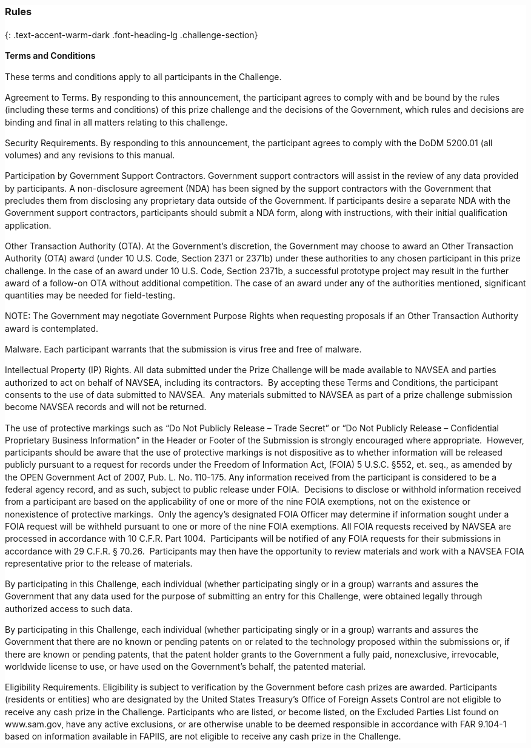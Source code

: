 
### Rules 
{: .text-accent-warm-dark .font-heading-lg .challenge-section}

<p><strong>Terms and Conditions</strong></p>
<p>These terms and conditions apply to all participants in the Challenge.</p>
<p>Agreement to Terms. By responding to this announcement, the participant agrees to comply with and be bound by the rules (including these terms and conditions) of this prize challenge and the decisions of the Government, which rules and decisions are binding and final in all matters relating to this challenge.</p>
<p>Security Requirements. By responding to this announcement, the participant agrees to comply with the DoDM 5200.01 (all volumes) and any revisions to this manual.</p>
<p>Participation by Government Support Contractors. Government support contractors will assist in the review of any data provided by participants. A non-disclosure agreement (NDA) has been signed by the support contractors with the Government that precludes them from disclosing any proprietary data outside of the Government. If participants desire a separate NDA with the Government support contractors, participants should submit a NDA form, along with instructions, with their initial qualification application.</p>
<p>Other Transaction Authority (OTA). At the Government&rsquo;s discretion, the Government may choose to award an Other Transaction Authority (OTA) award (under 10 U.S. Code, Section 2371 or 2371b) under these authorities to any chosen participant in this prize challenge. In the case of an award under 10 U.S. Code, Section 2371b, a successful prototype project may result in the further award of a follow-on OTA without additional competition. The case of an award under any of the authorities mentioned, significant quantities may be needed for field-testing.</p>
<p>NOTE: The Government may negotiate Government Purpose Rights when requesting proposals if an Other Transaction Authority award is contemplated.</p>
<p>Malware. Each participant warrants that the submission is virus free and free of malware.</p>
<p>Intellectual Property (IP) Rights. All data submitted under the Prize Challenge will be made available to NAVSEA and parties authorized to act on behalf of NAVSEA, including its contractors.&nbsp; By accepting these Terms and Conditions, the participant consents to the use of data submitted to NAVSEA.&nbsp; Any materials submitted to NAVSEA as part of a prize challenge submission become NAVSEA records and will not be returned.</p>
<p>The use of protective markings such as &ldquo;Do Not Publicly Release &ndash; Trade Secret&rdquo; or &ldquo;Do Not Publicly Release &ndash; Confidential Proprietary Business Information&rdquo; in the Header or Footer of the Submission is strongly encouraged where appropriate.&nbsp; However, participants should be aware that the use of protective markings is not dispositive as to whether information will be released publicly pursuant to a request for records under the Freedom of Information Act, (FOIA) 5 U.S.C. &sect;552, et. seq., as amended by the OPEN Government Act of 2007, Pub. L. No. 110-175. Any information received from the participant is considered to be a federal agency record, and as such, subject to public release under FOIA.&nbsp; Decisions to disclose or withhold information received from a participant are based on the applicability of one or more of the nine FOIA exemptions, not on the existence or nonexistence of protective markings.&nbsp; Only the agency&rsquo;s designated FOIA Officer may determine if information sought under a FOIA request will be withheld pursuant to one or more of the nine FOIA exemptions. All FOIA requests received by NAVSEA are processed in accordance with 10 C.F.R. Part 1004.&nbsp; Participants will be notified of any FOIA requests for their submissions in accordance with 29 C.F.R. &sect; 70.26.&nbsp; Participants may then have the opportunity to review materials and work with a NAVSEA FOIA representative prior to the release of materials.</p>
<p>By participating in this Challenge, each individual (whether participating singly or in a group) warrants and assures the Government that any data used for the purpose of submitting an entry for this Challenge, were obtained legally through authorized access to such data.</p>
<p>By participating in this Challenge, each individual (whether participating singly or in a group) warrants and assures the Government that there are no known or pending patents on or related to the technology proposed within the submissions or, if there are known or pending patents, that the patent holder grants to the Government a fully paid, nonexclusive, irrevocable, worldwide license to use, or have used on the Government&rsquo;s behalf, the patented material.</p>
<p>Eligibility Requirements. Eligibility is subject to verification by the Government before cash prizes are awarded. Participants (residents or entities) who are designated by the United States Treasury&rsquo;s Office of Foreign Assets Control are not eligible to receive any cash prize in the Challenge. Participants who are listed, or become listed, on the Excluded Parties List found on www.sam.gov, have any active exclusions, or are otherwise unable to be deemed responsible in accordance with FAR 9.104-1 based on information available in FAPIIS, are not eligible to receive any cash prize in the Challenge.</p>